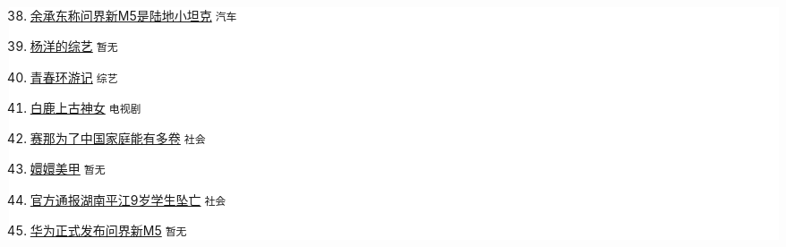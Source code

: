 38. [余承东称问界新M5是陆地小坦克](https://m.weibo.cn/search?containerid=100103type%3D1%26t%3D10%26q%3D%23%E4%BD%99%E6%89%BF%E4%B8%9C%E7%A7%B0%E9%97%AE%E7%95%8C%E6%96%B0M5%E6%98%AF%E9%99%86%E5%9C%B0%E5%B0%8F%E5%9D%A6%E5%85%8B%23&stream_entry_id=31&isnewpage=1&extparam=seat%3D1%26realpos%3D36%26dgr%3D0%26filter_type%3Drealtimehot%26c_type%3D31%26pos%3D36%26cate%3D5001%26q%3D%2523%25E4%25BD%2599%25E6%2589%25BF%25E4%25B8%259C%25E7%25A7%25B0%25E9%2597%25AE%25E7%2595%258C%25E6%2596%25B0M5%25E6%2598%25AF%25E9%2599%2586%25E5%259C%25B0%25E5%25B0%258F%25E5%259D%25A6%25E5%2585%258B%2523%26adid%3D232488%26lcate%3D5001%26stream_entry_id%3D31%26flag%3D0%26band_rank%3D36%26display_time%3D1713863967%26pre_seqid%3D171386396712701562558) `汽车` 

39. [杨洋的综艺](https://m.weibo.cn/search?containerid=100103type%3D1%26t%3D10%26q%3D%E6%9D%A8%E6%B4%8B%E7%9A%84%E7%BB%BC%E8%89%BA&stream_entry_id=31&isnewpage=1&extparam=seat%3D1%26realpos%3D37%26dgr%3D0%26stream_entry_id%3D31%26filter_type%3Drealtimehot%26c_type%3D31%26flag%3D1%26cate%3D5001%26q%3D%25E6%259D%25A8%25E6%25B4%258B%25E7%259A%2584%25E7%25BB%25BC%25E8%2589%25BA%26band_rank%3D37%26lcate%3D5001%26pos%3D37%26display_time%3D1713863967%26pre_seqid%3D171386396712701562558) `暂无` 

40. [青春环游记](https://m.weibo.cn/search?containerid=100103type%3D1%26t%3D10%26q%3D%E9%9D%92%E6%98%A5%E7%8E%AF%E6%B8%B8%E8%AE%B0&stream_entry_id=31&isnewpage=1&extparam=seat%3D1%26realpos%3D38%26dgr%3D0%26stream_entry_id%3D31%26filter_type%3Drealtimehot%26c_type%3D31%26flag%3D1%26cate%3D5001%26q%3D%25E9%259D%2592%25E6%2598%25A5%25E7%258E%25AF%25E6%25B8%25B8%25E8%25AE%25B0%26band_rank%3D38%26lcate%3D5001%26pos%3D38%26display_time%3D1713863967%26pre_seqid%3D171386396712701562558) `综艺` 

41. [白鹿上古神女](https://m.weibo.cn/search?containerid=100103type%3D1%26t%3D10%26q%3D%23%E7%99%BD%E9%B9%BF%E4%B8%8A%E5%8F%A4%E7%A5%9E%E5%A5%B3%23&stream_entry_id=31&isnewpage=1&extparam=seat%3D1%26realpos%3D39%26dgr%3D0%26stream_entry_id%3D31%26filter_type%3Drealtimehot%26c_type%3D31%26flag%3D0%26cate%3D5001%26q%3D%2523%25E7%2599%25BD%25E9%25B9%25BF%25E4%25B8%258A%25E5%258F%25A4%25E7%25A5%259E%25E5%25A5%25B3%2523%26band_rank%3D39%26lcate%3D5001%26pos%3D39%26display_time%3D1713863967%26pre_seqid%3D171386396712701562558) `电视剧` 

42. [赛那为了中国家庭能有多卷](https://m.weibo.cn/search?containerid=100103type%3D1%26t%3D10%26q%3D%23%E8%B5%9B%E9%82%A3%E4%B8%BA%E4%BA%86%E4%B8%AD%E5%9B%BD%E5%AE%B6%E5%BA%AD%E8%83%BD%E6%9C%89%E5%A4%9A%E5%8D%B7%23&stream_entry_id=31&isnewpage=1&extparam=seat%3D1%26realpos%3D40%26dgr%3D0%26filter_type%3Drealtimehot%26c_type%3D31%26pos%3D40%26cate%3D5001%26q%3D%2523%25E8%25B5%259B%25E9%2582%25A3%25E4%25B8%25BA%25E4%25BA%2586%25E4%25B8%25AD%25E5%259B%25BD%25E5%25AE%25B6%25E5%25BA%25AD%25E8%2583%25BD%25E6%259C%2589%25E5%25A4%259A%25E5%258D%25B7%2523%26adid%3D231790%26lcate%3D5001%26stream_entry_id%3D31%26flag%3D0%26band_rank%3D40%26display_time%3D1713863967%26pre_seqid%3D171386396712701562558) `社会` 

43. [嬛嬛美甲](https://m.weibo.cn/search?containerid=100103type%3D1%26t%3D10%26q%3D%E5%AC%9B%E5%AC%9B%E7%BE%8E%E7%94%B2&stream_entry_id=31&isnewpage=1&extparam=seat%3D1%26realpos%3D41%26dgr%3D0%26stream_entry_id%3D31%26filter_type%3Drealtimehot%26c_type%3D31%26flag%3D1%26cate%3D5001%26q%3D%25E5%25AC%259B%25E5%25AC%259B%25E7%25BE%258E%25E7%2594%25B2%26band_rank%3D41%26lcate%3D5001%26pos%3D41%26display_time%3D1713863967%26pre_seqid%3D171386396712701562558) `暂无` 

44. [官方通报湖南平江9岁学生坠亡](https://m.weibo.cn/search?containerid=100103type%3D1%26t%3D10%26q%3D%23%E5%AE%98%E6%96%B9%E9%80%9A%E6%8A%A5%E6%B9%96%E5%8D%97%E5%B9%B3%E6%B1%9F9%E5%B2%81%E5%AD%A6%E7%94%9F%E5%9D%A0%E4%BA%A1%23&stream_entry_id=31&isnewpage=1&extparam=seat%3D1%26realpos%3D42%26dgr%3D0%26stream_entry_id%3D31%26filter_type%3Drealtimehot%26c_type%3D31%26flag%3D1%26cate%3D5001%26q%3D%2523%25E5%25AE%2598%25E6%2596%25B9%25E9%2580%259A%25E6%258A%25A5%25E6%25B9%2596%25E5%258D%2597%25E5%25B9%25B3%25E6%25B1%259F9%25E5%25B2%2581%25E5%25AD%25A6%25E7%2594%259F%25E5%259D%25A0%25E4%25BA%25A1%2523%26band_rank%3D42%26lcate%3D5001%26pos%3D42%26display_time%3D1713863967%26pre_seqid%3D171386396712701562558) `社会` 

45. [华为正式发布问界新M5](https://m.weibo.cn/search?containerid=100103type%3D1%26t%3D10%26q%3D%23%E5%8D%8E%E4%B8%BA%E6%AD%A3%E5%BC%8F%E5%8F%91%E5%B8%83%E9%97%AE%E7%95%8C%E6%96%B0M5%23&stream_entry_id=31&isnewpage=1&extparam=seat%3D1%26realpos%3D43%26dgr%3D0%26stream_entry_id%3D31%26filter_type%3Drealtimehot%26c_type%3D31%26flag%3D1%26cate%3D5001%26q%3D%2523%25E5%258D%258E%25E4%25B8%25BA%25E6%25AD%25A3%25E5%25BC%258F%25E5%258F%2591%25E5%25B8%2583%25E9%2597%25AE%25E7%2595%258C%25E6%2596%25B0M5%2523%26band_rank%3D43%26lcate%3D5001%26pos%3D43%26display_time%3D1713863967%26pre_seqid%3D171386396712701562558) `暂无` 
